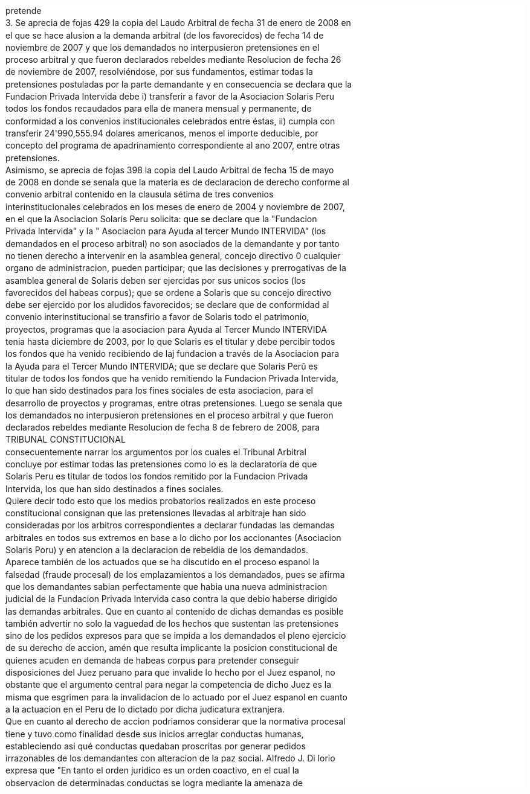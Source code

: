 pretende  
3. Se aprecia de fojas 429 la copia del Laudo Arbitral de fecha 31 de enero de 2008 en  
el que se hace alusion a la demanda arbitral (de los favorecidos) de fecha 14 de  
noviembre de 2007 y que los demandados no interpusieron pretensiones en el  
proceso arbitral y que fueron declarados rebeldes mediante Resolucion de fecha 26  
de noviembre de 2007, resolviéndose, por sus fundamentos, estimar todas la  
pretensiones postuladas por la parte demandante y en consecuencia se declara que la  
Fundacion Privada Intervida debe i) transferir a favor de la Asociacion Solaris Peru  
todos los fondos recaudados para ella de manera mensual y permanente, de  
conformidad a los convenios institucionales celebrados entre éstas, ii) cumpla con  
transferir 24'990,555.94 dolares americanos, menos el importe deducible, por  
concepto del programa de apadrinamiento correspondiente al ano 2007, entre otras  
pretensiones.  
Asimismo, se aprecia de fojas 398 la copia del Laudo Arbitral de fecha 15 de mayo  
de 2008 en donde se senala que la materia es de declaracion de derecho conforme al  
convenio arbitral contenido en la clausula sétima de tres convenios  
interinstitucionales celebrados en los meses de enero de 2004 y noviembre de 2007,  
en el que la Asociacion Solaris Peru solicita: que se declare que la "Fundacion  
Privada Intervida" y la " Asociacion para Ayuda al tercer Mundo INTERVIDA" (los  
demandados en el proceso arbitral) no son asociados de la demandante y por tanto  
no tienen derecho a intervenir en la asamblea general, concejo directivo 0 cualquier  
organo de administracion, pueden participar; que las decisiones y prerrogativas de la  
asamblea general de Solaris deben ser ejercidas por sus unicos socios (los  
favorecidos del habeas corpus); que se ordene a Solaris que su concejo directivo  
debe ser ejercido por los aludidos favorecidos; se declare que de conformidad al  
convenio interinstitucional se transfirio a favor de Solaris todo el patrimonio,  
proyectos, programas que la asociacion para Ayuda al Tercer Mundo INTERVIDA  
tenia hasta diciembre de 2003, por lo que Solaris es el titular y debe percibir todos  
los fondos que ha venido recibiendo de laj fundacion a través de la Asociacion para  
la Ayuda para el Tercer Mundo INTERVIDA; que se declare que Solaris Perû es  
titular de todos los fondos que ha venido remitiendo la Fundacion Privada Intervida,  
lo que han sido destinados para los fines sociales de esta asociacion, para el  
desarrollo de proyectos y programas, entre otras pretensiones. Luego se senala que  
los demandados no interpusieron pretensiones en el proceso arbitral y que fueron  
declarados rebeldes mediante Resolucion de fecha 8 de febrero de 2008, para  
TRIBUNAL CONSTITUCIONAL  
consecuentemente narrar los argumentos por los cuales el Tribunal Arbitral  
concluye por estimar todas las pretensiones como lo es la declaratoria de que  
Solaris Peru es titular de todos los fondos remitido por la Fundacion Privada  
Intervida, los que han sido destinados a fines sociales.  
Quiere decir todo esto que los medios probatorios realizados en este proceso  
constitucional consignan que las pretensiones llevadas al arbitraje han sido  
consideradas por los arbitros correspondientes a declarar fundadas las demandas  
arbitrales en todos sus extremos en base a lo dicho por los accionantes (Asociacion  
Solaris Poru) y en atencion a la declaracion de rebeldia de los demandados.  
Aparece también de los actuados que se ha discutido en el proceso espanol la  
falsedad (fraude procesal) de los emplazamientos a los demandados, pues se afirma  
que los demandantes sabian perfectamente que habia una nueva administracion  
judicial de la Fundacion Privada Intervida caso contra la que debio haberse dirigido  
las demandas arbitrales. Que en cuanto al contenido de dichas demandas es posible  
también advertir no solo la vaguedad de los hechos que sustentan las pretensiones  
sino de los pedidos expresos para que se impida a los demandados el pleno ejercicio  
de su derecho de accion, amén que resulta implicante la posicion constitucional de  
quienes acuden en demanda de habeas corpus para pretender conseguir  
disposiciones del Juez peruano para que invalide lo hecho por el Juez espanol, no  
obstante que el argumento central para negar la competencia de dicho Juez es la  
misma que esgrimen para la invalidacion de lo actuado por el Juez espanol en cuanto  
a la actuacion en el Peru de lo dictado por dicha judicatura extranjera.  
Que en cuanto al derecho de accion podriamos considerar que la normativa procesal  
tiene y tuvo como finalidad desde sus inicios arreglar conductas humanas,  
estableciendo asi qué conductas quedaban proscritas por generar pedidos  
irrazonables de los demandantes con alteracion de la paz social. Alfredo J. Di lorio  
expresa que "En tanto el orden juridico es un orden coactivo, en el cual la  
observacion de determinadas conductas se logra mediante la amenaza de  